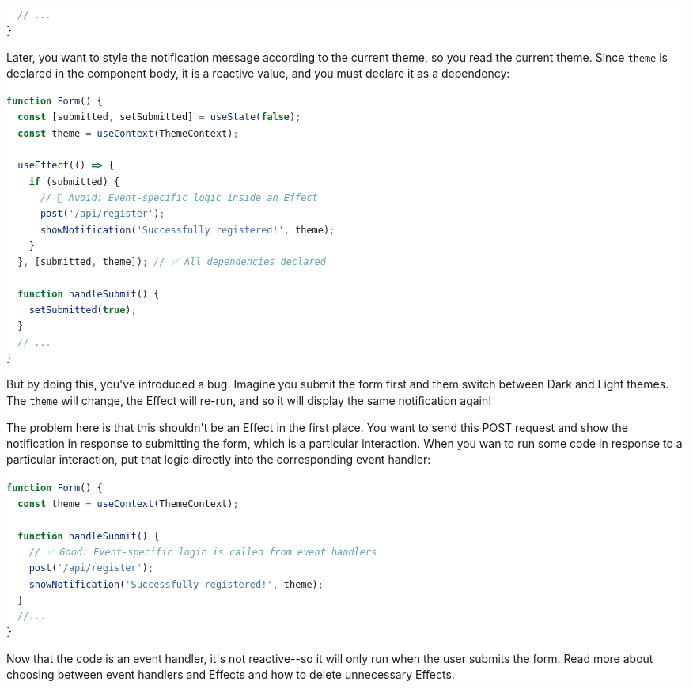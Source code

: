 ```javascript
  // ...
}
```

Later, you want to style the notification message according to the current theme, so you read the current theme. Since `theme` is declared in the component body, it is a reactive value, and you must declare it as a dependency:

```javascript
function Form() {
  const [submitted, setSubmitted] = useState(false);
  const theme = useContext(ThemeContext);

  useEffect(() => {
    if (submitted) {
      // 🛑 Avoid: Event-specific logic inside an Effect
      post('/api/register');
      showNotification('Successfully registered!', theme);
    }
  }, [submitted, theme]); // ✅ All dependencies declared

  function handleSubmit() {
    setSubmitted(true);
  }
  // ...
}
```

But by doing this, you've introduced a bug. Imagine you submit the form first and them switch between Dark and Light themes. The `theme` will change, the Effect will re-run, and so it will display the same notification again!

The problem here is that this shouldn't be an Effect in the first place.
You want to send this POST request and show the notification in response
to submitting the form, which is a particular interaction. When you wan
to run some code in response to a particular interaction, put that logic
directly into the corresponding event handler:

```javascript
function Form() {
  const theme = useContext(ThemeContext);

  function handleSubmit() {
    // ✅ Good: Event-specific logic is called from event handlers
    post('/api/register');
    showNotification('Successfully registered!', theme);
  }
  //...
}
```

Now that the code is an event handler, it's not reactive--so it will only run when the user submits the form. Read more about choosing between event handlers and Effects and how to delete unnecessary Effects.
